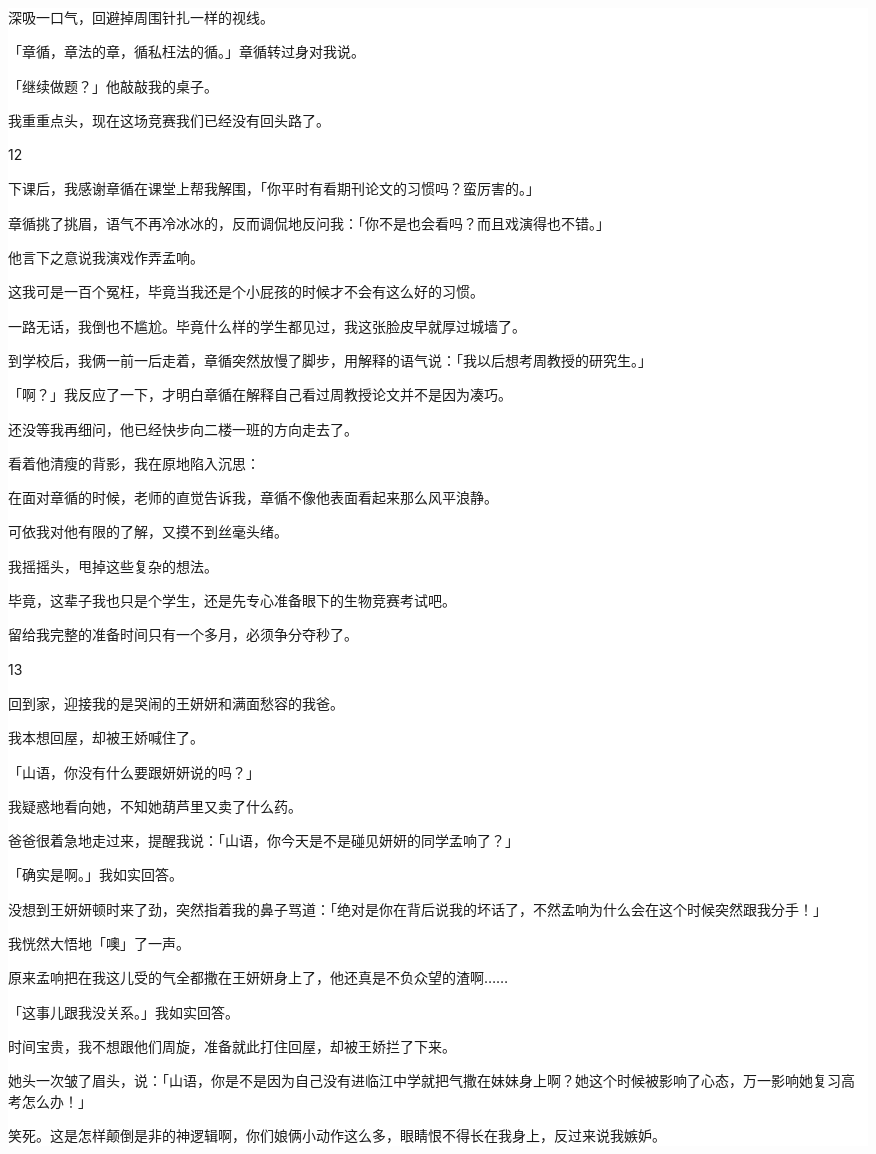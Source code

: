 深吸一口气，回避掉周围针扎一样的视线。

「章循，章法的章，循私枉法的循。」章循转过身对我说。

「继续做题？」他敲敲我的桌子。

我重重点头，现在这场竞赛我们已经没有回头路了。

12

下课后，我感谢章循在课堂上帮我解围，「你平时有看期刊论文的习惯吗？蛮厉害的。」

章循挑了挑眉，语气不再冷冰冰的，反而调侃地反问我：「你不是也会看吗？而且戏演得也不错。」

他言下之意说我演戏作弄孟响。

这我可是一百个冤枉，毕竟当我还是个小屁孩的时候才不会有这么好的习惯。

一路无话，我倒也不尴尬。毕竟什么样的学生都见过，我这张脸皮早就厚过城墙了。

到学校后，我俩一前一后走着，章循突然放慢了脚步，用解释的语气说：「我以后想考周教授的研究生。」

「啊？」我反应了一下，才明白章循在解释自己看过周教授论文并不是因为凑巧。

还没等我再细问，他已经快步向二楼一班的方向走去了。

看着他清瘦的背影，我在原地陷入沉思：

在面对章循的时候，老师的直觉告诉我，章循不像他表面看起来那么风平浪静。

可依我对他有限的了解，又摸不到丝毫头绪。

我摇摇头，甩掉这些复杂的想法。

毕竟，这辈子我也只是个学生，还是先专心准备眼下的生物竞赛考试吧。

留给我完整的准备时间只有一个多月，必须争分夺秒了。

13

回到家，迎接我的是哭闹的王妍妍和满面愁容的我爸。

我本想回屋，却被王娇喊住了。

「山语，你没有什么要跟妍妍说的吗？」

我疑惑地看向她，不知她葫芦里又卖了什么药。

爸爸很着急地走过来，提醒我说：「山语，你今天是不是碰见妍妍的同学孟响了？」

「确实是啊。」我如实回答。

没想到王妍妍顿时来了劲，突然指着我的鼻子骂道：「绝对是你在背后说我的坏话了，不然孟响为什么会在这个时候突然跟我分手！」

我恍然大悟地「噢」了一声。

原来孟响把在我这儿受的气全都撒在王妍妍身上了，他还真是不负众望的渣啊……

「这事儿跟我没关系。」我如实回答。

时间宝贵，我不想跟他们周旋，准备就此打住回屋，却被王娇拦了下来。

她头一次皱了眉头，说：「山语，你是不是因为自己没有进临江中学就把气撒在妹妹身上啊？她这个时候被影响了心态，万一影响她复习高考怎么办！」

笑死。这是怎样颠倒是非的神逻辑啊，你们娘俩小动作这么多，眼睛恨不得长在我身上，反过来说我嫉妒。
